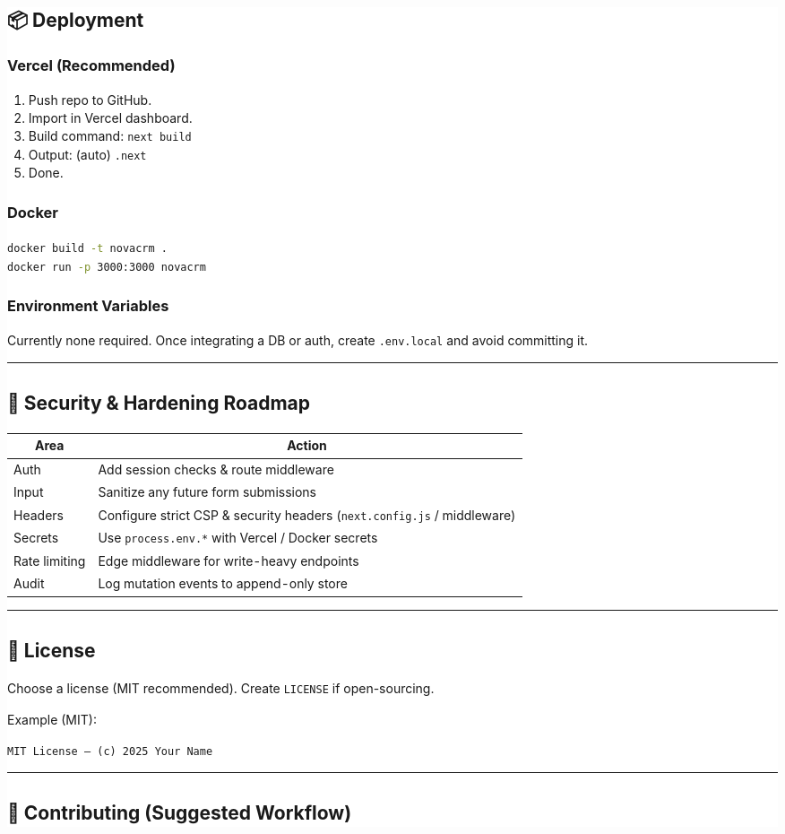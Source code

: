 ## 📦 Deployment

### Vercel (Recommended)
1. Push repo to GitHub.
2. Import in Vercel dashboard.
3. Build command: `next build`
4. Output: (auto) `.next`
5. Done.

### Docker

```bash
docker build -t novacrm .
docker run -p 3000:3000 novacrm
```

### Environment Variables

Currently none required. Once integrating a DB or auth, create `.env.local` and avoid committing it.

---

## 🔐 Security & Hardening Roadmap

| Area | Action |
| ---- | ------ |
| Auth | Add session checks & route middleware |
| Input | Sanitize any future form submissions |
| Headers | Configure strict CSP & security headers (`next.config.js` / middleware) |
| Secrets | Use `process.env.*` with Vercel / Docker secrets |
| Rate limiting | Edge middleware for write-heavy endpoints |
| Audit | Log mutation events to append-only store |

---

## 🧾 License

Choose a license (MIT recommended). Create `LICENSE` if open-sourcing.

Example (MIT):
```
MIT License – (c) 2025 Your Name
```

---

## 🤝 Contributing (Suggested Workflow)
